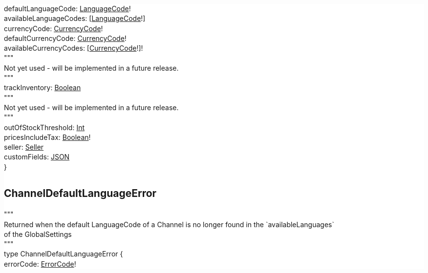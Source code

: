 <div class="graphql-code-line ">defaultLanguageCode: <a href="/docs/reference/graphql-api/admin/enums#languagecode">LanguageCode</a>!</div>

<div class="graphql-code-line ">availableLanguageCodes: [<a href="/docs/reference/graphql-api/admin/enums#languagecode">LanguageCode</a>!]</div>

<div class="graphql-code-line ">currencyCode: <a href="/docs/reference/graphql-api/admin/enums#currencycode">CurrencyCode</a>!</div>

<div class="graphql-code-line ">defaultCurrencyCode: <a href="/docs/reference/graphql-api/admin/enums#currencycode">CurrencyCode</a>!</div>

<div class="graphql-code-line ">availableCurrencyCodes: [<a href="/docs/reference/graphql-api/admin/enums#currencycode">CurrencyCode</a>!]!</div>

<div class="graphql-code-line comment">"""</div>
<div class="graphql-code-line comment">Not yet used - will be implemented in a future release.</div>
<div class="graphql-code-line comment">"""</div>
<div class="graphql-code-line ">trackInventory: <a href="/docs/reference/graphql-api/admin/object-types#boolean">Boolean</a></div>

<div class="graphql-code-line comment">"""</div>
<div class="graphql-code-line comment">Not yet used - will be implemented in a future release.</div>
<div class="graphql-code-line comment">"""</div>
<div class="graphql-code-line ">outOfStockThreshold: <a href="/docs/reference/graphql-api/admin/object-types#int">Int</a></div>

<div class="graphql-code-line ">pricesIncludeTax: <a href="/docs/reference/graphql-api/admin/object-types#boolean">Boolean</a>!</div>

<div class="graphql-code-line ">seller: <a href="/docs/reference/graphql-api/admin/object-types#seller">Seller</a></div>

<div class="graphql-code-line ">customFields: <a href="/docs/reference/graphql-api/admin/object-types#json">JSON</a></div>


<div class="graphql-code-line top-level">&#125;</div>
</div>

## ChannelDefaultLanguageError

<div class="graphql-code-block">
<div class="graphql-code-line top-level comment">"""</div>
<div class="graphql-code-line top-level comment">Returned when the default LanguageCode of a Channel is no longer found in the `availableLanguages`</div>

<div class="graphql-code-line top-level comment">of the GlobalSettings</div>
<div class="graphql-code-line top-level comment">"""</div>
<div class="graphql-code-line top-level">type <span class="graphql-code-identifier">ChannelDefaultLanguageError</span>
 &#123;</div>
<div class="graphql-code-line ">errorCode: <a href="/docs/reference/graphql-api/admin/enums#errorcode">ErrorCode</a>!</div>
